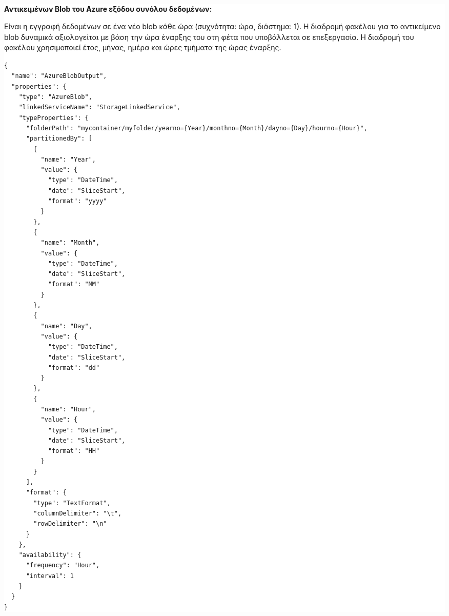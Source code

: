 **Αντικειμένων Blob του Azure εξόδου συνόλου δεδομένων:**

Είναι η εγγραφή δεδομένων σε ένα νέο blob κάθε ώρα (συχνότητα: ώρα, διάστημα: 1). Η διαδρομή φακέλου για το αντικείμενο blob δυναμικά αξιολογείται με βάση την ώρα έναρξης του στη φέτα που υποβάλλεται σε επεξεργασία. Η διαδρομή του φακέλου χρησιμοποιεί έτος, μήνας, ημέρα και ώρες τμήματα της ώρας έναρξης. 

    {
      "name": "AzureBlobOutput",
      "properties": {
        "type": "AzureBlob",
        "linkedServiceName": "StorageLinkedService",
        "typeProperties": {
          "folderPath": "mycontainer/myfolder/yearno={Year}/monthno={Month}/dayno={Day}/hourno={Hour}",
          "partitionedBy": [
            {
              "name": "Year",
              "value": {
                "type": "DateTime",
                "date": "SliceStart",
                "format": "yyyy"
              }
            },
            {
              "name": "Month",
              "value": {
                "type": "DateTime",
                "date": "SliceStart",
                "format": "MM"
              }
            },
            {
              "name": "Day",
              "value": {
                "type": "DateTime",
                "date": "SliceStart",
                "format": "dd"
              }
            },
            {
              "name": "Hour",
              "value": {
                "type": "DateTime",
                "date": "SliceStart",
                "format": "HH"
              }
            }
          ],
          "format": {
            "type": "TextFormat",
            "columnDelimiter": "\t",
            "rowDelimiter": "\n"
          }
        },
        "availability": {
          "frequency": "Hour",
          "interval": 1
        }
      }
    }
